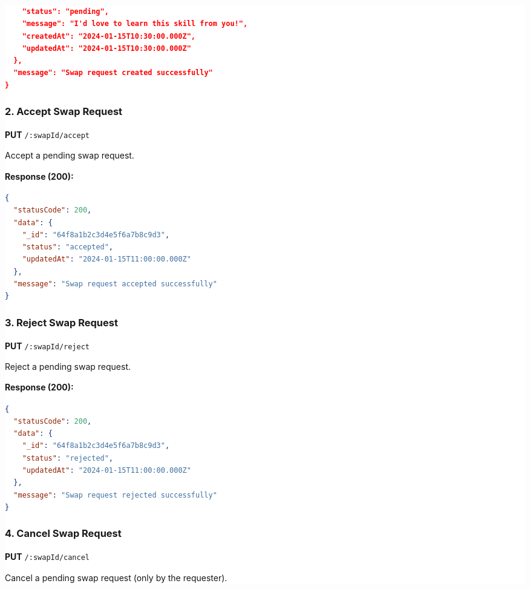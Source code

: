 ```json
    "status": "pending",
    "message": "I'd love to learn this skill from you!",
    "createdAt": "2024-01-15T10:30:00.000Z",
    "updatedAt": "2024-01-15T10:30:00.000Z"
  },
  "message": "Swap request created successfully"
}
```

### 2. Accept Swap Request

**PUT** `/:swapId/accept`

Accept a pending swap request.

**Response (200):**

```json
{
  "statusCode": 200,
  "data": {
    "_id": "64f8a1b2c3d4e5f6a7b8c9d3",
    "status": "accepted",
    "updatedAt": "2024-01-15T11:00:00.000Z"
  },
  "message": "Swap request accepted successfully"
}
```

### 3. Reject Swap Request

**PUT** `/:swapId/reject`

Reject a pending swap request.

**Response (200):**

```json
{
  "statusCode": 200,
  "data": {
    "_id": "64f8a1b2c3d4e5f6a7b8c9d3",
    "status": "rejected",
    "updatedAt": "2024-01-15T11:00:00.000Z"
  },
  "message": "Swap request rejected successfully"
}
```

### 4. Cancel Swap Request

**PUT** `/:swapId/cancel`

Cancel a pending swap request (only by the requester).
